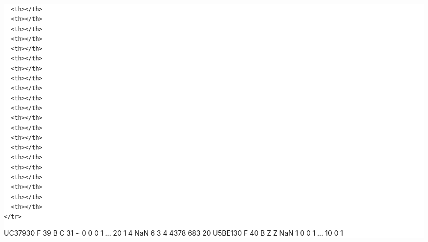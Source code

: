       <th></th>
      <th></th>
      <th></th>
      <th></th>
      <th></th>
      <th></th>
      <th></th>
      <th></th>
      <th></th>
      <th></th>
      <th></th>
      <th></th>
      <th></th>
      <th></th>
      <th></th>
      <th></th>
      <th></th>
      <th></th>
      <th></th>
      <th></th>
      <th></th>
    </tr>
  </thead>
  <tbody>
    <tr>
      <td>UC37930</td>
      <td>F</td>
      <td>39</td>
      <td>B</td>
      <td>C</td>
      <td>31</td>
      <td>~</td>
      <td>0</td>
      <td>0</td>
      <td>0</td>
      <td>1</td>
      <td>...</td>
      <td>20</td>
      <td>1</td>
      <td>4</td>
      <td>NaN</td>
      <td>6</td>
      <td>3</td>
      <td>4</td>
      <td>4378</td>
      <td>683</td>
      <td>20</td>
    </tr>
    <tr>
      <td>U5BE130</td>
      <td>F</td>
      <td>40</td>
      <td>B</td>
      <td>Z</td>
      <td>Z</td>
      <td>NaN</td>
      <td>1</td>
      <td>0</td>
      <td>0</td>
      <td>1</td>
      <td>...</td>
      <td>10</td>
      <td>0</td>
      <td>1</td>
